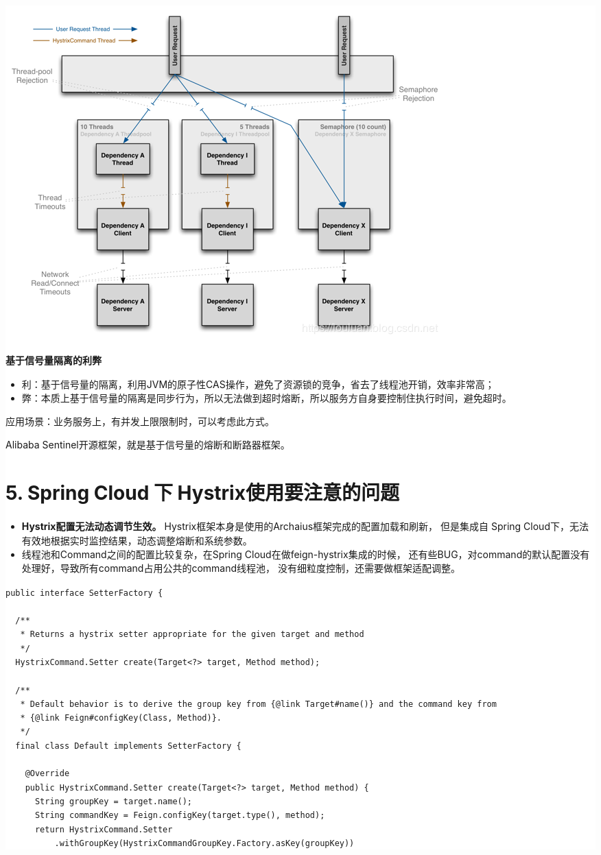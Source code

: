 ![信号量的隔离](img/02/semaphoreIsolation01.png)

**基于信号量隔离的利弊**

- 利：基于信号量的隔离，利用JVM的原子性CAS操作，避免了资源锁的竞争，省去了线程池开销，效率非常高；
- 弊：本质上基于信号量的隔离是同步行为，所以无法做到超时熔断，所以服务方自身要控制住执行时间，避免超时。

应用场景：业务服务上，有并发上限限制时，可以考虑此方式。

Alibaba Sentinel开源框架，就是基于信号量的熔断和断路器框架。

# 5. Spring Cloud 下 Hystrix使用要注意的问题
- **Hystrix配置无法动态调节生效。**
  Hystrix框架本身是使用的Archaius框架完成的配置加载和刷新，
  但是集成自 Spring Cloud下，无法有效地根据实时监控结果，动态调整熔断和系统参数。
- 线程池和Command之间的配置比较复杂，在Spring Cloud在做feign-hystrix集成的时候，
  还有些BUG，对command的默认配置没有处理好，导致所有command占用公共的command线程池，
  没有细粒度控制，还需要做框架适配调整。

```text
public interface SetterFactory {

  /**
   * Returns a hystrix setter appropriate for the given target and method
   */
  HystrixCommand.Setter create(Target<?> target, Method method);

  /**
   * Default behavior is to derive the group key from {@link Target#name()} and the command key from
   * {@link Feign#configKey(Class, Method)}.
   */
  final class Default implements SetterFactory {

    @Override
    public HystrixCommand.Setter create(Target<?> target, Method method) {
      String groupKey = target.name();
      String commandKey = Feign.configKey(target.type(), method);
      return HystrixCommand.Setter
          .withGroupKey(HystrixCommandGroupKey.Factory.asKey(groupKey))
```